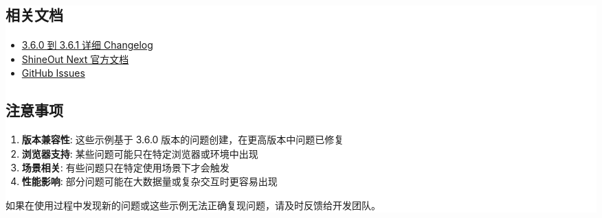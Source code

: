 
## 相关文档

- [3.6.0 到 3.6.1 详细 Changelog](../changelog/3.6.0-to-3.6.1.md)
- [ShineOut Next 官方文档](https://shineout.sheinsight.com/)
- [GitHub Issues](https://github.com/sheinsight/shineout-next/issues)

## 注意事项

1. **版本兼容性**: 这些示例基于 3.6.0 版本的问题创建，在更高版本中问题已修复
2. **浏览器支持**: 某些问题可能只在特定浏览器或环境中出现
3. **场景相关**: 有些问题只在特定使用场景下才会触发
4. **性能影响**: 部分问题可能在大数据量或复杂交互时更容易出现

如果在使用过程中发现新的问题或这些示例无法正确复现问题，请及时反馈给开发团队。